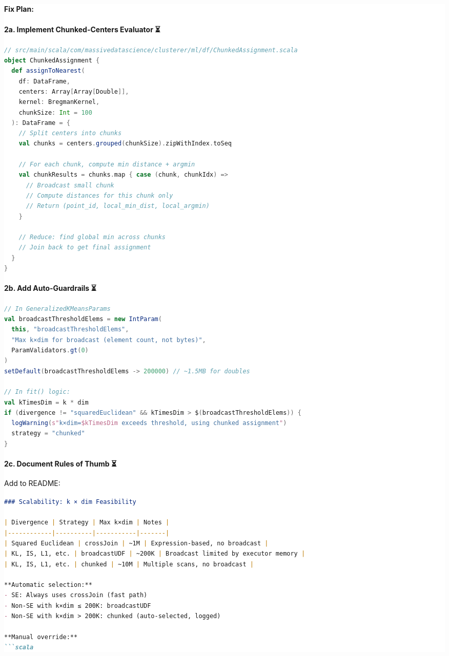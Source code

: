 **Fix Plan:**

#### 2a. Implement Chunked-Centers Evaluator ⏳
```scala
// src/main/scala/com/massivedatascience/clusterer/ml/df/ChunkedAssignment.scala
object ChunkedAssignment {
  def assignToNearest(
    df: DataFrame,
    centers: Array[Array[Double]],
    kernel: BregmanKernel,
    chunkSize: Int = 100
  ): DataFrame = {
    // Split centers into chunks
    val chunks = centers.grouped(chunkSize).zipWithIndex.toSeq

    // For each chunk, compute min distance + argmin
    val chunkResults = chunks.map { case (chunk, chunkIdx) =>
      // Broadcast small chunk
      // Compute distances for this chunk only
      // Return (point_id, local_min_dist, local_argmin)
    }

    // Reduce: find global min across chunks
    // Join back to get final assignment
  }
}
```

#### 2b. Add Auto-Guardrails ⏳
```scala
// In GeneralizedKMeansParams
val broadcastThresholdElems = new IntParam(
  this, "broadcastThresholdElems",
  "Max k×dim for broadcast (element count, not bytes)",
  ParamValidators.gt(0)
)
setDefault(broadcastThresholdElems -> 200000) // ~1.5MB for doubles

// In fit() logic:
val kTimesDim = k * dim
if (divergence != "squaredEuclidean" && kTimesDim > $(broadcastThresholdElems)) {
  logWarning(s"k×dim=$kTimesDim exceeds threshold, using chunked assignment")
  strategy = "chunked"
}
```

#### 2c. Document Rules of Thumb ⏳

Add to README:
```markdown
### Scalability: k × dim Feasibility

| Divergence | Strategy | Max k×dim | Notes |
|------------|----------|-----------|-------|
| Squared Euclidean | crossJoin | ~1M | Expression-based, no broadcast |
| KL, IS, L1, etc. | broadcastUDF | ~200K | Broadcast limited by executor memory |
| KL, IS, L1, etc. | chunked | ~10M | Multiple scans, no broadcast |

**Automatic selection:**
- SE: Always uses crossJoin (fast path)
- Non-SE with k×dim ≤ 200K: broadcastUDF
- Non-SE with k×dim > 200K: chunked (auto-selected, logged)

**Manual override:**
```scala
```